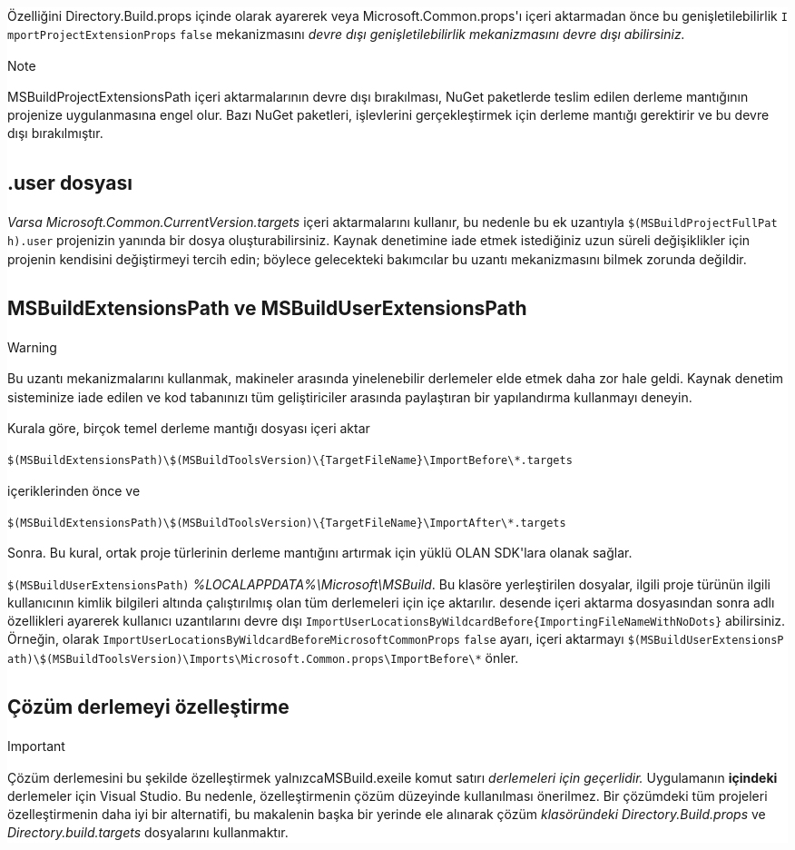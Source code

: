 Özelliğini Directory.Build.props içinde olarak ayarerek veya Microsoft.Common.props'ı içeri aktarmadan önce bu genişletilebilirlik `ImportProjectExtensionProps` `false` mekanizmasını *devre dışı genişletilebilirlik mekanizmasını devre dışı abilirsiniz.* 

> [!NOTE]
> MSBuildProjectExtensionsPath içeri aktarmalarının devre dışı bırakılması, NuGet paketlerde teslim edilen derleme mantığının projenize uygulanmasına engel olur. Bazı NuGet paketleri, işlevlerini gerçekleştirmek için derleme mantığı gerektirir ve bu devre dışı bırakılmıştır.

## <a name="user-file"></a>.user dosyası

*Varsa Microsoft.Common.CurrentVersion.targets* içeri aktarmalarını kullanır, bu nedenle bu ek uzantıyla `$(MSBuildProjectFullPath).user` projenizin yanında bir dosya oluşturabilirsiniz. Kaynak denetimine iade etmek istediğiniz uzun süreli değişiklikler için projenin kendisini değiştirmeyi tercih edin; böylece gelecekteki bakımcılar bu uzantı mekanizmasını bilmek zorunda değildir.

## <a name="msbuildextensionspath-and-msbuilduserextensionspath"></a>MSBuildExtensionsPath ve MSBuildUserExtensionsPath

> [!WARNING]
> Bu uzantı mekanizmalarını kullanmak, makineler arasında yinelenebilir derlemeler elde etmek daha zor hale geldi. Kaynak denetim sisteminize iade edilen ve kod tabanınızı tüm geliştiriciler arasında paylaştıran bir yapılandırma kullanmayı deneyin.

Kurala göre, birçok temel derleme mantığı dosyası içeri aktar

```xml
$(MSBuildExtensionsPath)\$(MSBuildToolsVersion)\{TargetFileName}\ImportBefore\*.targets
```

içeriklerinden önce ve

```xml
$(MSBuildExtensionsPath)\$(MSBuildToolsVersion)\{TargetFileName}\ImportAfter\*.targets
```

Sonra. Bu kural, ortak proje türlerinin derleme mantığını artırmak için yüklü OLAN SDK'lara olanak sağlar.

`$(MSBuildUserExtensionsPath)` *%LOCALAPPDATA%\Microsoft\MSBuild*. Bu klasöre yerleştirilen dosyalar, ilgili proje türünün ilgili kullanıcının kimlik bilgileri altında çalıştırılmış olan tüm derlemeleri için içe aktarılır. desende içeri aktarma dosyasından sonra adlı özellikleri ayarerek kullanıcı uzantılarını devre dışı `ImportUserLocationsByWildcardBefore{ImportingFileNameWithNoDots}` abilirsiniz. Örneğin, olarak `ImportUserLocationsByWildcardBeforeMicrosoftCommonProps` `false` ayarı, içeri aktarmayı `$(MSBuildUserExtensionsPath)\$(MSBuildToolsVersion)\Imports\Microsoft.Common.props\ImportBefore\*` önler.

## <a name="customize-the-solution-build"></a>Çözüm derlemeyi özelleştirme

> [!IMPORTANT]
> Çözüm derlemesini bu şekilde özelleştirmek yalnızcaMSBuild.exeile komut satırı *derlemeleri için geçerlidir.* Uygulamanın **içindeki** derlemeler için Visual Studio. Bu nedenle, özelleştirmenin çözüm düzeyinde kullanılması önerilmez. Bir çözümdeki tüm projeleri özelleştirmenin daha iyi bir alternatifi, bu makalenin başka bir yerinde ele alınarak çözüm *klasöründeki Directory.Build.props* ve *Directory.build.targets* dosyalarını kullanmaktır.
